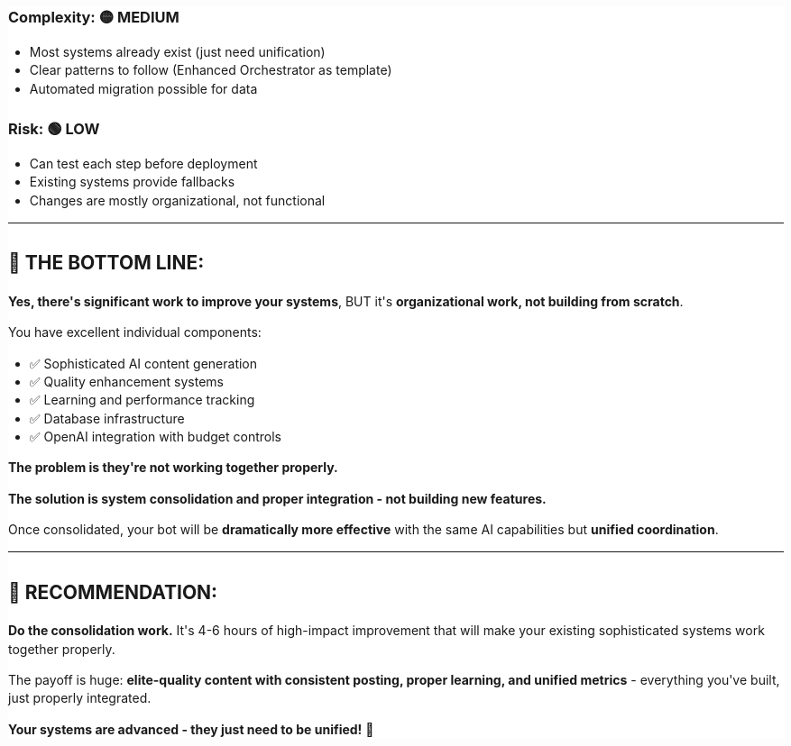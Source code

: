 ### **Complexity**: 🟡 **MEDIUM**
- Most systems already exist (just need unification)
- Clear patterns to follow (Enhanced Orchestrator as template)
- Automated migration possible for data

### **Risk**: 🟢 **LOW**
- Can test each step before deployment
- Existing systems provide fallbacks
- Changes are mostly organizational, not functional

---

## **🚀 THE BOTTOM LINE:**

**Yes, there's significant work to improve your systems**, BUT it's **organizational work, not building from scratch**.

You have excellent individual components:
- ✅ Sophisticated AI content generation
- ✅ Quality enhancement systems  
- ✅ Learning and performance tracking
- ✅ Database infrastructure
- ✅ OpenAI integration with budget controls

**The problem is they're not working together properly.**

**The solution is system consolidation and proper integration - not building new features.**

Once consolidated, your bot will be **dramatically more effective** with the same AI capabilities but **unified coordination**.

---

## **🎯 RECOMMENDATION:**

**Do the consolidation work.** It's 4-6 hours of high-impact improvement that will make your existing sophisticated systems work together properly.

The payoff is huge: **elite-quality content with consistent posting, proper learning, and unified metrics** - everything you've built, just properly integrated.

**Your systems are advanced - they just need to be unified!** 🚀
